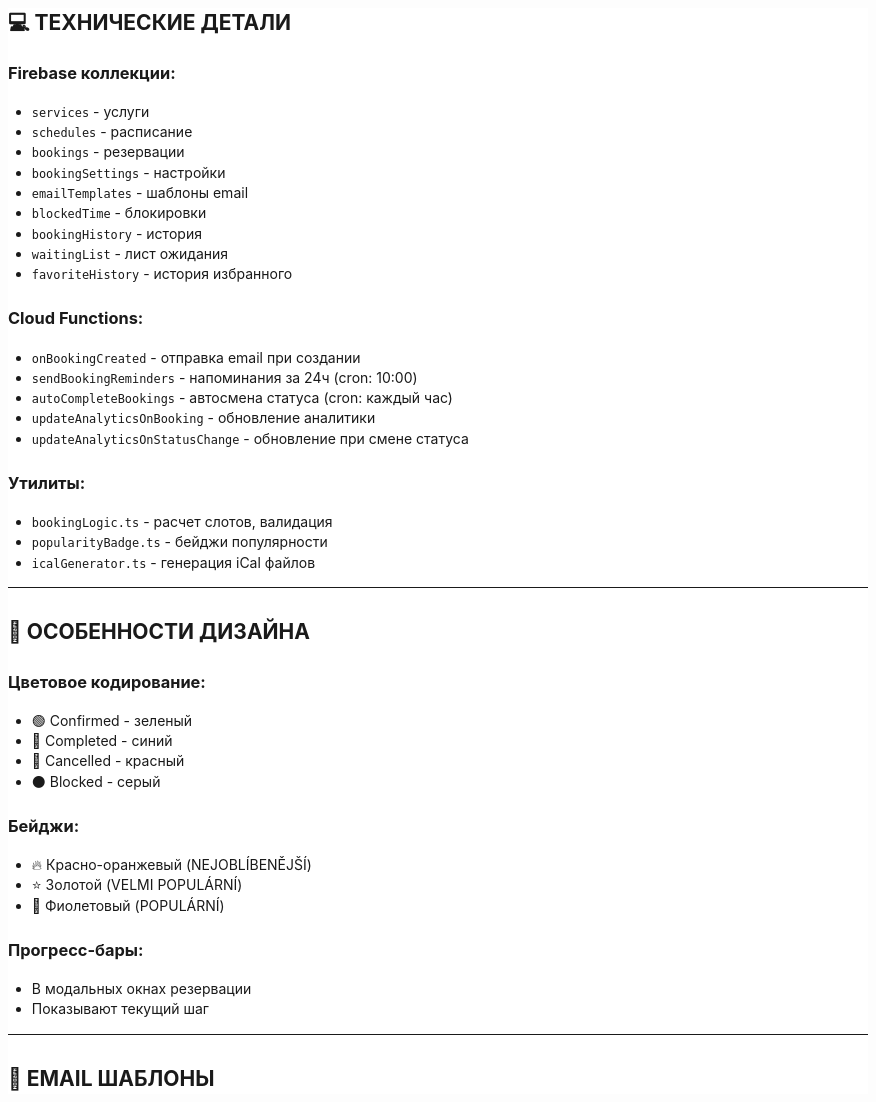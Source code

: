 
## 💻 ТЕХНИЧЕСКИЕ ДЕТАЛИ

### **Firebase коллекции:**
- `services` - услуги
- `schedules` - расписание
- `bookings` - резервации
- `bookingSettings` - настройки
- `emailTemplates` - шаблоны email
- `blockedTime` - блокировки
- `bookingHistory` - история
- `waitingList` - лист ожидания
- `favoriteHistory` - история избранного

### **Cloud Functions:**
- `onBookingCreated` - отправка email при создании
- `sendBookingReminders` - напоминания за 24ч (cron: 10:00)
- `autoCompleteBookings` - автосмена статуса (cron: каждый час)
- `updateAnalyticsOnBooking` - обновление аналитики
- `updateAnalyticsOnStatusChange` - обновление при смене статуса

### **Утилиты:**
- `bookingLogic.ts` - расчет слотов, валидация
- `popularityBadge.ts` - бейджи популярности
- `icalGenerator.ts` - генерация iCal файлов

---

## 🎨 ОСОБЕННОСТИ ДИЗАЙНА

### **Цветовое кодирование:**
- 🟢 Confirmed - зеленый
- 🔵 Completed - синий
- 🔴 Cancelled - красный
- ⚫ Blocked - серый

### **Бейджи:**
- 🔥 Красно-оранжевый (NEJOBLÍBENĚJŠÍ)
- ⭐ Золотой (VELMI POPULÁRNÍ)
- 💫 Фиолетовый (POPULÁRNÍ)

### **Прогресс-бары:**
- В модальных окнах резервации
- Показывают текущий шаг

---

## 📧 EMAIL ШАБЛОНЫ
